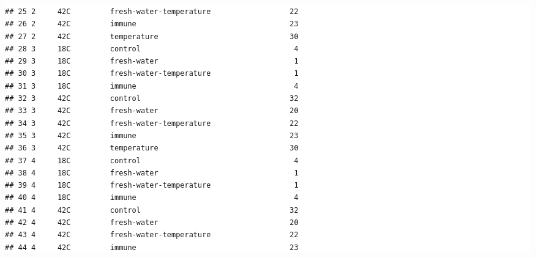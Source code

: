     ## 25 2     42C         fresh-water-temperature                  22
    ## 26 2     42C         immune                                   23
    ## 27 2     42C         temperature                              30
    ## 28 3     18C         control                                   4
    ## 29 3     18C         fresh-water                               1
    ## 30 3     18C         fresh-water-temperature                   1
    ## 31 3     18C         immune                                    4
    ## 32 3     42C         control                                  32
    ## 33 3     42C         fresh-water                              20
    ## 34 3     42C         fresh-water-temperature                  22
    ## 35 3     42C         immune                                   23
    ## 36 3     42C         temperature                              30
    ## 37 4     18C         control                                   4
    ## 38 4     18C         fresh-water                               1
    ## 39 4     18C         fresh-water-temperature                   1
    ## 40 4     18C         immune                                    4
    ## 41 4     42C         control                                  32
    ## 42 4     42C         fresh-water                              20
    ## 43 4     42C         fresh-water-temperature                  22
    ## 44 4     42C         immune                                   23